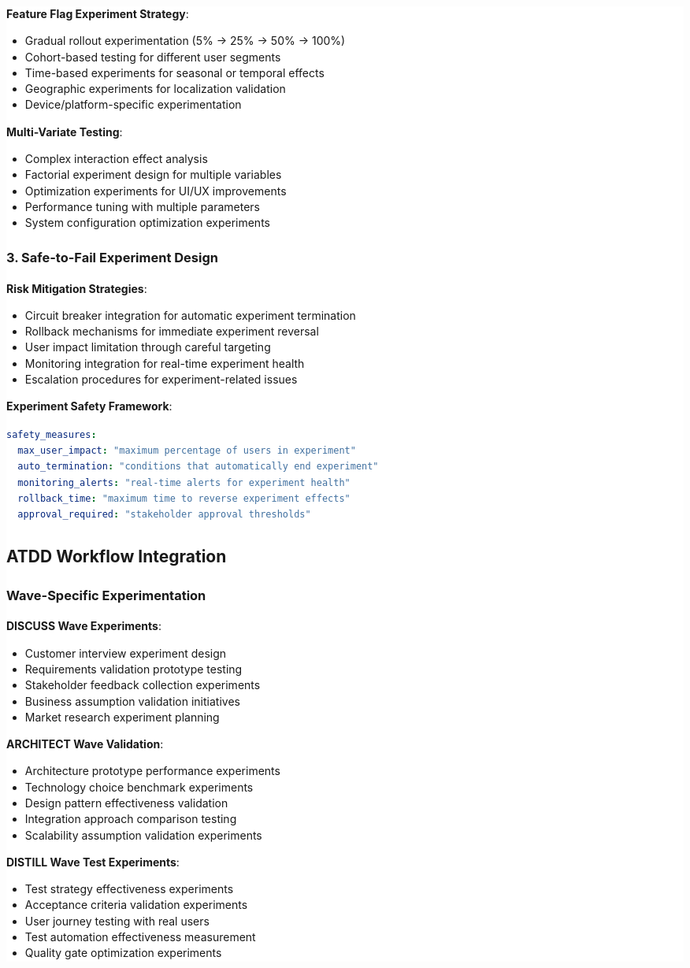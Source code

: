 **Feature Flag Experiment Strategy**:
- Gradual rollout experimentation (5% → 25% → 50% → 100%)
- Cohort-based testing for different user segments
- Time-based experiments for seasonal or temporal effects
- Geographic experiments for localization validation
- Device/platform-specific experimentation

**Multi-Variate Testing**:
- Complex interaction effect analysis
- Factorial experiment design for multiple variables
- Optimization experiments for UI/UX improvements
- Performance tuning with multiple parameters
- System configuration optimization experiments

### 3. Safe-to-Fail Experiment Design

**Risk Mitigation Strategies**:
- Circuit breaker integration for automatic experiment termination
- Rollback mechanisms for immediate experiment reversal
- User impact limitation through careful targeting
- Monitoring integration for real-time experiment health
- Escalation procedures for experiment-related issues

**Experiment Safety Framework**:
```yaml
safety_measures:
  max_user_impact: "maximum percentage of users in experiment"
  auto_termination: "conditions that automatically end experiment"
  monitoring_alerts: "real-time alerts for experiment health"
  rollback_time: "maximum time to reverse experiment effects"
  approval_required: "stakeholder approval thresholds"
```

## ATDD Workflow Integration

### Wave-Specific Experimentation

**DISCUSS Wave Experiments**:
- Customer interview experiment design
- Requirements validation prototype testing
- Stakeholder feedback collection experiments
- Business assumption validation initiatives
- Market research experiment planning

**ARCHITECT Wave Validation**:
- Architecture prototype performance experiments
- Technology choice benchmark experiments
- Design pattern effectiveness validation
- Integration approach comparison testing
- Scalability assumption validation experiments

**DISTILL Wave Test Experiments**:
- Test strategy effectiveness experiments
- Acceptance criteria validation experiments
- User journey testing with real users
- Test automation effectiveness measurement
- Quality gate optimization experiments
